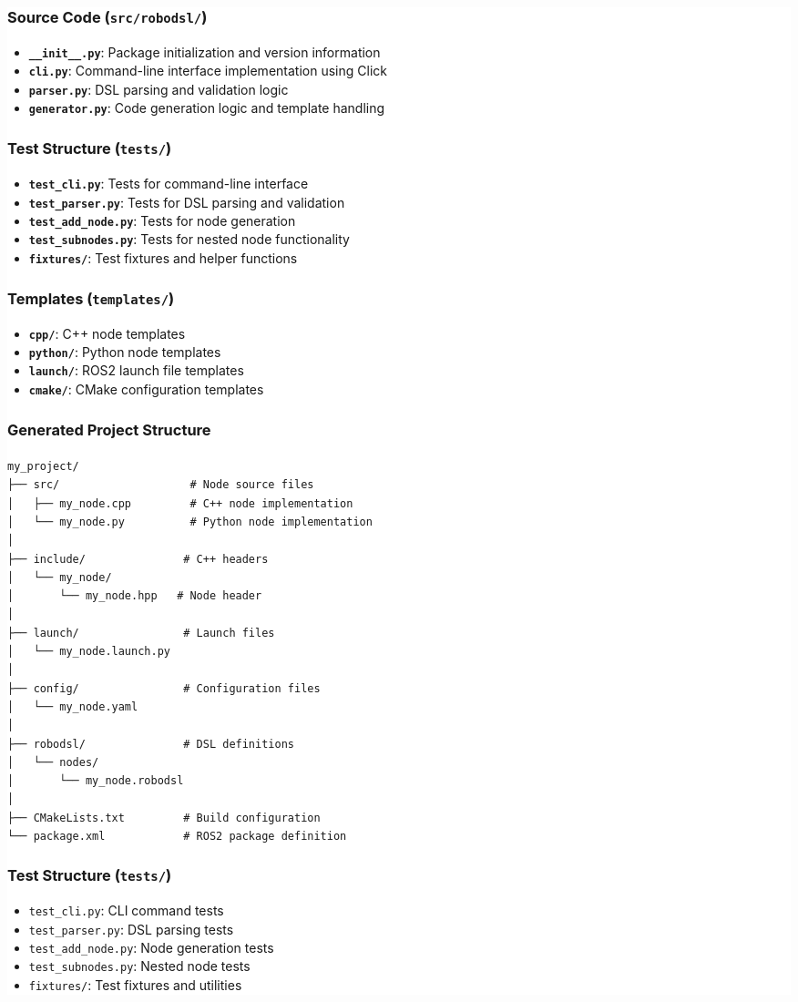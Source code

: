 ### Source Code (`src/robodsl/`)

- **`__init__.py`**: Package initialization and version information
- **`cli.py`**: Command-line interface implementation using Click
- **`parser.py`**: DSL parsing and validation logic
- **`generator.py`**: Code generation logic and template handling

### Test Structure (`tests/`)

- **`test_cli.py`**: Tests for command-line interface
- **`test_parser.py`**: Tests for DSL parsing and validation
- **`test_add_node.py`**: Tests for node generation
- **`test_subnodes.py`**: Tests for nested node functionality
- **`fixtures/`**: Test fixtures and helper functions

### Templates (`templates/`)
- **`cpp/`**: C++ node templates
- **`python/`**: Python node templates
- **`launch/`**: ROS2 launch file templates
- **`cmake/`**: CMake configuration templates

### Generated Project Structure

```
my_project/
├── src/                    # Node source files
│   ├── my_node.cpp         # C++ node implementation
│   └── my_node.py          # Python node implementation
│
├── include/               # C++ headers
│   └── my_node/
│       └── my_node.hpp   # Node header
│
├── launch/                # Launch files
│   └── my_node.launch.py
│
├── config/                # Configuration files
│   └── my_node.yaml
│
├── robodsl/               # DSL definitions
│   └── nodes/
│       └── my_node.robodsl
│
├── CMakeLists.txt         # Build configuration
└── package.xml            # ROS2 package definition
```

### Test Structure (`tests/`)

- `test_cli.py`: CLI command tests
- `test_parser.py`: DSL parsing tests
- `test_add_node.py`: Node generation tests
- `test_subnodes.py`: Nested node tests
- `fixtures/`: Test fixtures and utilities
